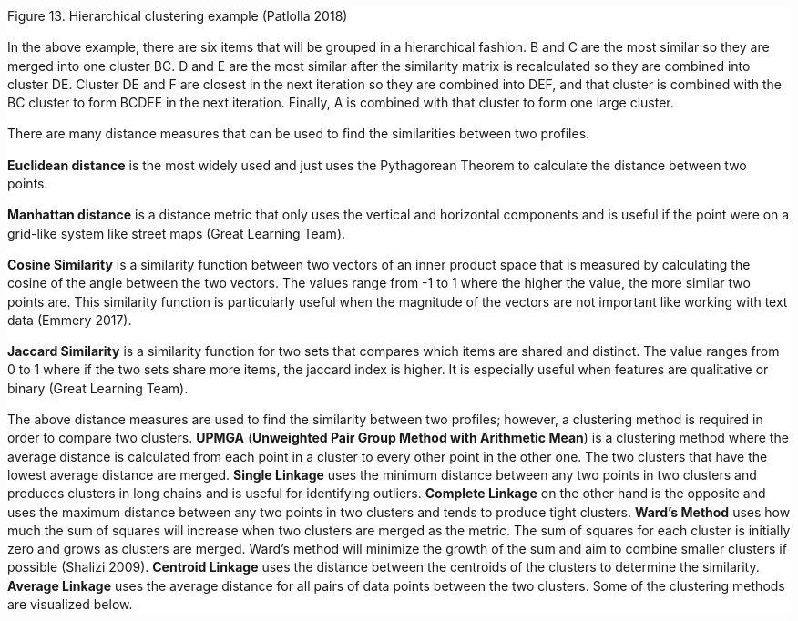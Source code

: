Figure 13. Hierarchical clustering example (Patlolla 2018)

In the above example, there are six items that will be grouped in a hierarchical fashion. B and C are the most similar so they are merged into one cluster BC. D and E are the most similar after the similarity matrix is recalculated so they are combined into cluster DE. Cluster DE and F are closest in the next iteration so they are combined into DEF, and that cluster is combined with the BC cluster to form BCDEF in the next iteration. Finally, A is combined with that cluster to form one large cluster. 

There are many distance measures that can be used to find the similarities between two profiles. 

**Euclidean distance** is the most widely used and just uses the Pythagorean Theorem to calculate the distance between two points.

**Manhattan distance** is a distance metric that only uses the vertical and horizontal components and is useful if the point were on a grid-like system like street maps (Great Learning Team).

**Cosine Similarity** is a similarity function between two vectors of an inner product space that is measured by calculating the cosine of the angle between the two vectors. The values range from -1 to 1 where the higher the value, the more similar two points are. This similarity function is particularly useful when the magnitude of the vectors are not important like working with text data (Emmery 2017).

**Jaccard Similarity** is a similarity function for two sets that compares which items are shared and distinct. The value ranges from 0 to 1 where if the two sets share more items, the jaccard index is higher. It is especially useful when features are qualitative or binary (Great Learning Team).

The above distance measures are used to find the similarity between two profiles; however, a clustering method is required in order to compare two clusters. **UPMGA** (**Unweighted Pair Group Method with Arithmetic Mean**) is a clustering method where the average distance is calculated from each point in a cluster to every other point in the other one. The two clusters that have the lowest average distance are merged. **Single Linkage** uses the minimum distance between any two points in two clusters and produces clusters in long chains and is useful for identifying outliers. **Complete Linkage** on the other hand is the opposite and uses the maximum distance between any two points in two clusters and tends to produce tight clusters. **Ward’s Method** uses how much the sum of squares will increase when two clusters are merged as the metric. The sum of squares for each cluster is initially zero and grows as clusters are merged. Ward’s method will minimize the growth of the sum and aim to combine smaller clusters if possible (Shalizi 2009). **Centroid Linkage** uses the distance between the centroids of the clusters to determine the similarity. **Average Linkage** uses the average distance for all pairs of data points between the two clusters. Some of the clustering methods are visualized below. 
